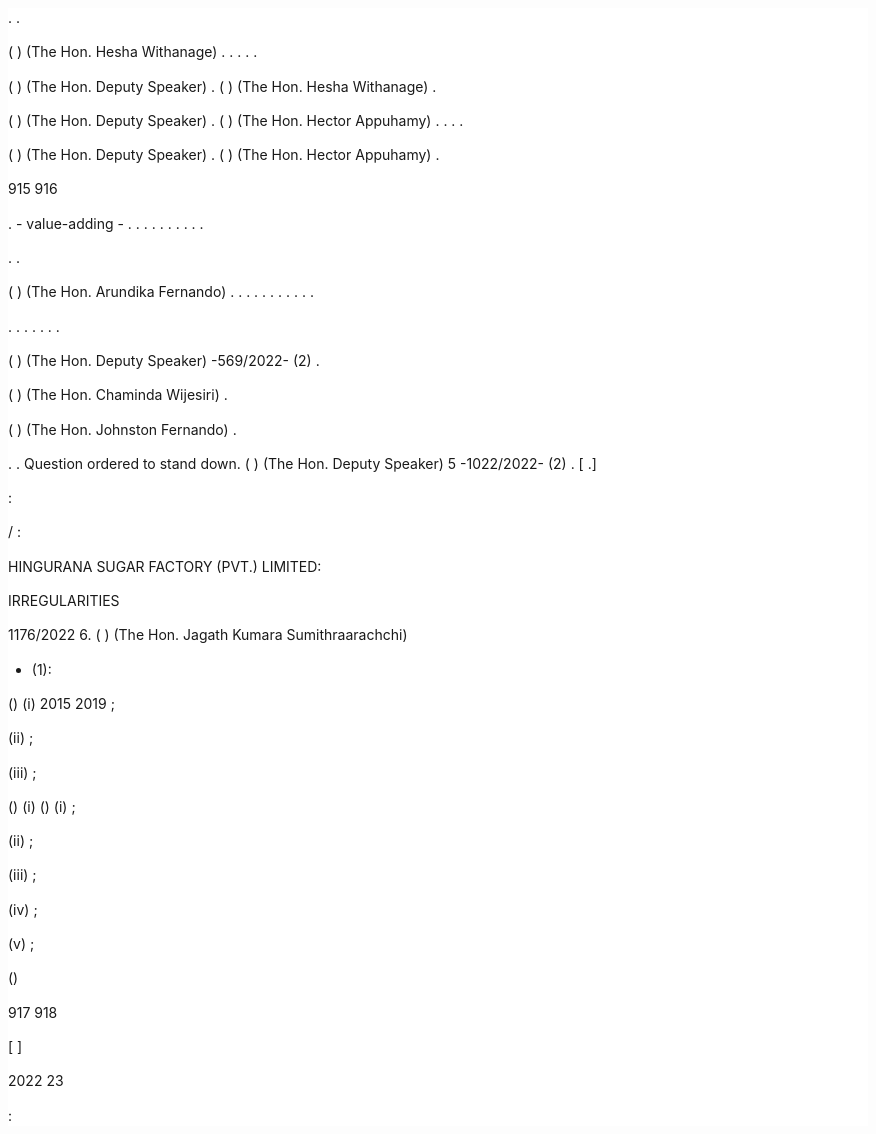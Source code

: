 . .

( ) (The Hon. Hesha Withanage) . . . . .

( ) (The Hon. Deputy Speaker) . ( ) (The Hon. Hesha Withanage) .

( ) (The Hon. Deputy Speaker) . ( ) (The Hon. Hector Appuhamy) . . . .

( ) (The Hon. Deputy Speaker) . ( ) (The Hon. Hector Appuhamy) .

915 916

. - value-adding - . . . . . . . . . .

. .

( ) (The Hon. Arundika Fernando) . . . . . . . . . . .

. . . . . . .

( ) (The Hon. Deputy Speaker) -569/2022- (2) .

( ) (The Hon. Chaminda Wijesiri) .

( ) (The Hon. Johnston Fernando) .

. . Question ordered to stand down. ( ) (The Hon. Deputy Speaker) 5 -1022/2022- (2) . [ .]

:

/ :

HINGURANA SUGAR FACTORY (PVT.) LIMITED:

IRREGULARITIES

1176/2022 6. ( ) (The Hon. Jagath Kumara Sumithraarachchi)

- (1):

() (i) 2015 2019 ;

(ii) ;

(iii) ;

() (i) () (i) ;

(ii) ;

(iii) ;

(iv) ;

(v) ;

()

917 918

[ ]

2022 23

:
